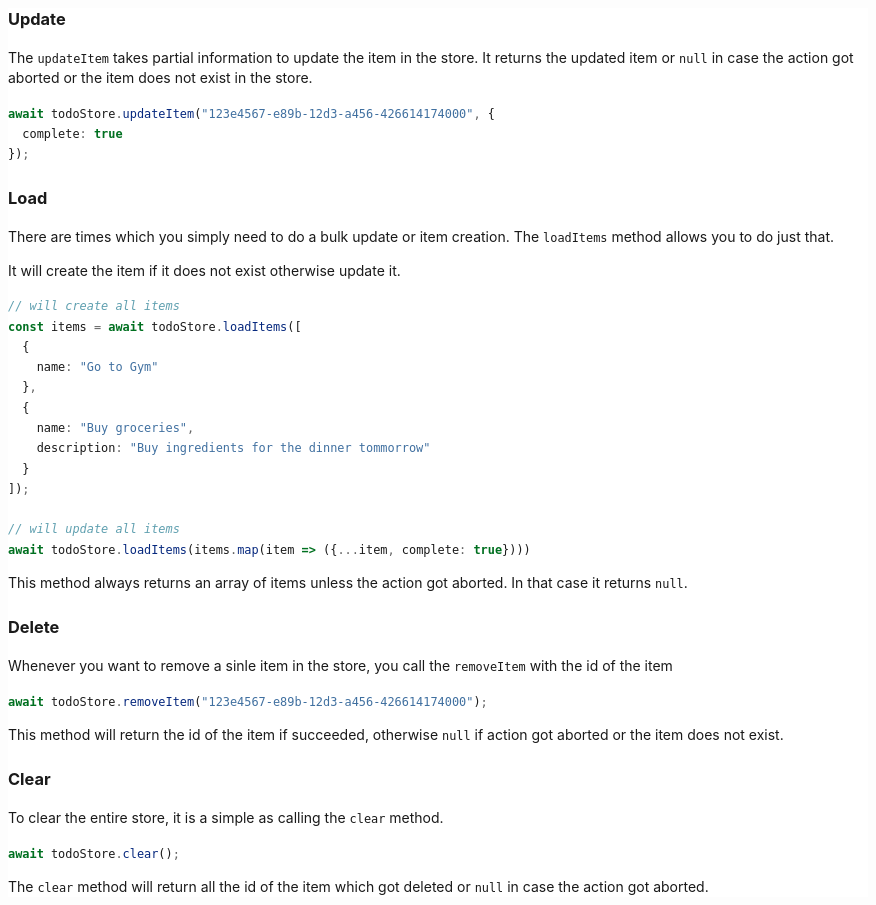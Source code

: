 ### Update
The `updateItem` takes partial information to update the item in the store. It returns the updated item or `null`
in case the action got aborted or the item does not exist in the store.

```ts
await todoStore.updateItem("123e4567-e89b-12d3-a456-426614174000", {
  complete: true
});
```

### Load
There are times which you simply need to do a bulk update or item creation. The `loadItems` method allows you to do just that.

It will create the item if it does not exist otherwise update it.

```ts
// will create all items
const items = await todoStore.loadItems([
  {
    name: "Go to Gym"
  },
  {
    name: "Buy groceries",
    description: "Buy ingredients for the dinner tommorrow"
  }     
]);

// will update all items
await todoStore.loadItems(items.map(item => ({...item, complete: true})))
```

This method always returns an array of items unless the action got aborted. In that case it returns `null`.

### Delete
Whenever you want to remove a sinle item in the store, you call the `removeItem` with the id of the item

```ts
await todoStore.removeItem("123e4567-e89b-12d3-a456-426614174000");
```

This method will return the id of the item if succeeded, otherwise `null` if action got aborted or the item does not exist.

### Clear
To clear the entire store, it is a simple as calling the `clear` method.

```ts
await todoStore.clear();
```

The `clear` method will return all the id of the item which got deleted or `null` in case the action got aborted.
